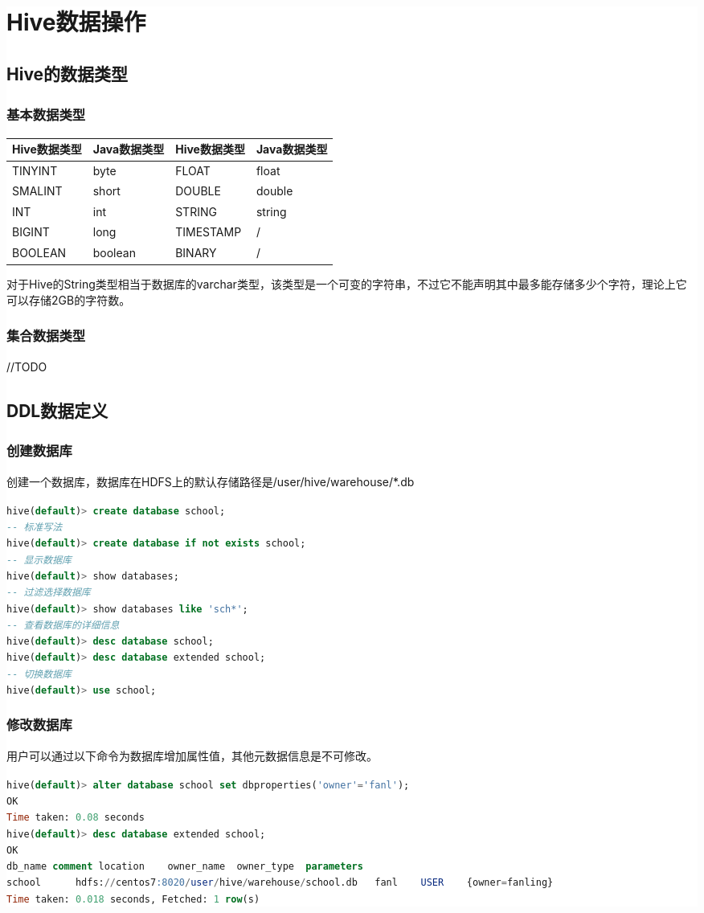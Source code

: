 # Hive数据操作

## Hive的数据类型

### 基本数据类型

| Hive数据类型 | Java数据类型 | Hive数据类型 | Java数据类型 |
| ------------ | ------------ | ------------ | ------------ |
| TINYINT      | byte         | FLOAT        | float        |
| SMALINT      | short        | DOUBLE       | double       |
| INT          | int          | STRING       | string       |
| BIGINT       | long         | TIMESTAMP    | /            |
| BOOLEAN      | boolean      | BINARY       | /            |

对于Hive的String类型相当于数据库的varchar类型，该类型是一个可变的字符串，不过它不能声明其中最多能存储多少个字符，理论上它可以存储2GB的字符数。

### 集合数据类型

//TODO

## DDL数据定义

### 创建数据库

创建一个数据库，数据库在HDFS上的默认存储路径是/user/hive/warehouse/*.db

```sql
hive(default)> create database school;
-- 标准写法
hive(default)> create database if not exists school;
-- 显示数据库
hive(default)> show databases;
-- 过滤选择数据库
hive(default)> show databases like 'sch*';
-- 查看数据库的详细信息
hive(default)> desc database school;
hive(default)> desc database extended school;
-- 切换数据库
hive(default)> use school;
```

### 修改数据库

用户可以通过以下命令为数据库增加属性值，其他元数据信息是不可修改。

```sql
hive(default)> alter database school set dbproperties('owner'='fanl');
OK
Time taken: 0.08 seconds
hive(default)> desc database extended school;
OK
db_name	comment	location	owner_name	owner_type	parameters
school		hdfs://centos7:8020/user/hive/warehouse/school.db	fanl	USER	{owner=fanling}
Time taken: 0.018 seconds, Fetched: 1 row(s)
```
